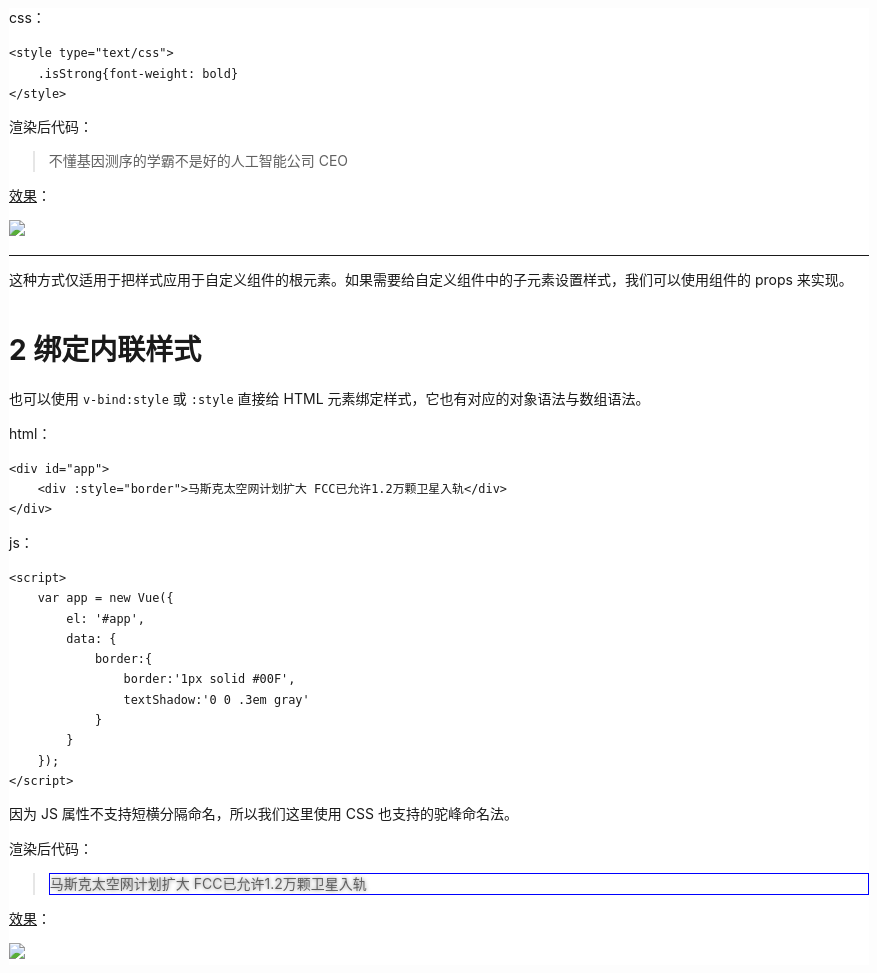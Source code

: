 
css：

    <style type="text/css">
        .isStrong{font-weight: bold}
    </style>


渲染后代码：

> <p class="content isStrong">不懂基因测序的学霸不是好的人工智能公司 CEO</p>

[效果](https://jsfiddle.net/deniro/zdrw82jc/)：  

![](//upload-images.jianshu.io/upload_images/3386108-7b8ba9f5366e0e59.png?imageMogr2/auto-orient/strip%7CimageView2/2/w/362/format/webp)

* * *

这种方式仅适用于把样式应用于自定义组件的根元素。如果需要给自定义组件中的子元素设置样式，我们可以使用组件的 props 来实现。

2 绑定内联样式
========

也可以使用 `v-bind:style` 或 `:style` 直接给 HTML 元素绑定样式，它也有对应的对象语法与数组语法。

html：

    <div id="app">
        <div :style="border">马斯克太空网计划扩大 FCC已允许1.2万颗卫星入轨</div>
    </div>


js：

    <script>
        var app = new Vue({
            el: '#app',
            data: {
                border:{
                    border:'1px solid #00F',
                    textShadow:'0 0 .3em gray'
                }
            }
        });
    </script>


因为 JS 属性不支持短横分隔命名，所以我们这里使用 CSS 也支持的驼峰命名法。

渲染后代码：

> <div style="border: 1px solid rgb(0, 0, 255); text-shadow: gray 0px 0px 0.3em;">马斯克太空网计划扩大 FCC已允许1.2万颗卫星入轨</div>

[效果](https://jsfiddle.net/deniro/kg2Lph0e/)：

![](//upload-images.jianshu.io/upload_images/3386108-8223040d334fec0e.png?imageMogr2/auto-orient/strip%7CimageView2/2/w/395/format/webp)